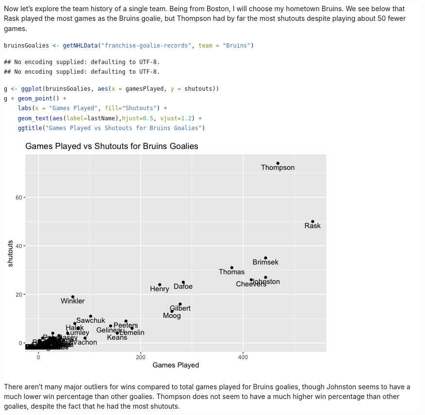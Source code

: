 Now let’s explore the team history of a single team. Being from Boston,
I will choose my hometown Bruins. We see below that Rask played the most
games as the Bruins goalie, but Thompson had by far the most shutouts
despite playing about 50 fewer games.

``` r
bruinsGoalies <- getNHLData("franchise-goalie-records", team = "Bruins")
```

    ## No encoding supplied: defaulting to UTF-8.
    ## No encoding supplied: defaulting to UTF-8.

``` r
g <- ggplot(bruinsGoalies, aes(x = gamesPlayed, y = shutouts))
g + geom_point() +
    labs(x = "Games Played", fill="Shutouts") +
    geom_text(aes(label=lastName),hjust=0.5, vjust=1.2) +
    ggtitle("Games Played vs Shutouts for Bruins Goalies")
```

![](NHL_API_Vignette_files/figure-gfm/unnamed-chunk-10-1.png)

There aren’t many major outliers for wins compared to total games played
for Bruins goalies, though Johnston seems to have a much lower win
percentage than other goalies. Thompson does not seem to have a much
higher win percentage than other goalies, despite the fact that he had
the most shutouts.
